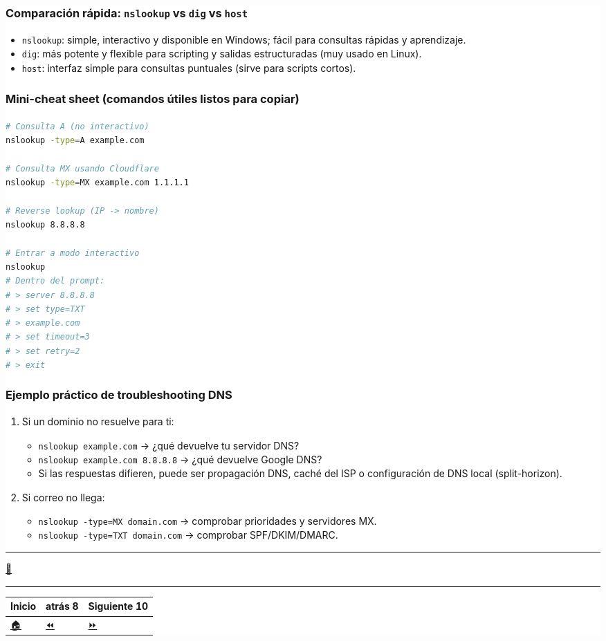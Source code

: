 ### Comparación rápida: `nslookup` vs `dig` vs `host`

- `nslookup`: simple, interactivo y disponible en Windows; fácil para consultas rápidas y aprendizaje.
- `dig`: más potente y flexible para scripting y salidas estructuradas (muy usado en Linux).
- `host`: interfaz simple para consultas puntuales (sirve para scripts cortos).

### Mini-cheat sheet (comandos útiles listos para copiar)

```bash
# Consulta A (no interactivo)
nslookup -type=A example.com

# Consulta MX usando Cloudflare
nslookup -type=MX example.com 1.1.1.1

# Reverse lookup (IP -> nombre)
nslookup 8.8.8.8

# Entrar a modo interactivo
nslookup
# Dentro del prompt:
# > server 8.8.8.8
# > set type=TXT
# > example.com
# > set timeout=3
# > set retry=2
# > exit
```

### Ejemplo práctico de troubleshooting DNS

1. Si un dominio no resuelve para ti:

   - `nslookup example.com` → ¿qué devuelve tu servidor DNS?
   - `nslookup example.com 8.8.8.8` → ¿qué devuelve Google DNS?
   - Si las respuestas difieren, puede ser propagación DNS, caché del ISP o configuración de DNS local (split-horizon).

2. Si correo no llega:

   - `nslookup -type=MX domain.com` → comprobar prioridades y servidores MX.
   - `nslookup -type=TXT domain.com` → comprobar SPF/DKIM/DMARC.

---

[🔼](#índice)

---

| **Inicio**         | **atrás 8**            | **Siguiente 10**         |
| ------------------ | ---------------------- | ------------------------ |
| [🏠](../README.md) | [⏪](./7_8_Tracert.md) | [⏩](./7_10_Iptables.md) |
